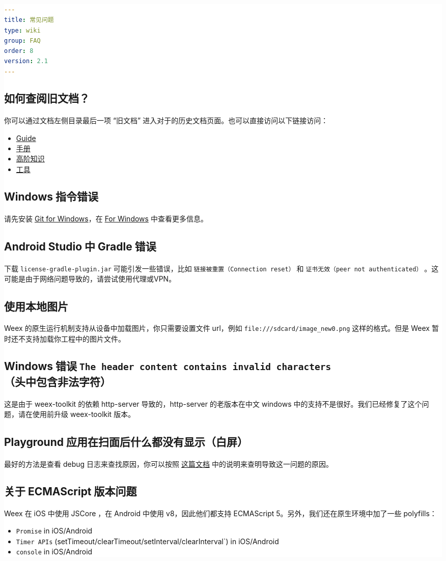 ```yaml
---
title: 常见问题
type: wiki
group: FAQ
order: 8
version: 2.1
---
```




## 如何查阅旧文档？

你可以通过文档左侧目录最后一项 “旧文档” 进入对于的历史文档页面。也可以直接访问以下链接访问：

- [Guide](./v-0.10/guide/index.html)
- [手册](./v-0.10/references/index.html)
- [高阶知识](./v-0.10/advanced/index.html)
- [工具](./v-0.10/tools/index.html)

## Windows 指令错误

请先安装 [Git for Windows](https://git-scm.com/download/win)，在 [For Windows](https://github.com/apache/incubator-weex/tree/master#for-windows) 中查看更多信息。


## Android Studio 中 Gradle 错误

下载 `license-gradle-plugin.jar` 可能引发一些错误，比如 `链接被重置（Connection reset）` 和 `证书无效（peer not authenticated）` 。这可能是由于网络问题导致的，请尝试使用代理或VPN。

## 使用本地图片

Weex 的原生运行机制支持从设备中加载图片，你只需要设置文件 url，例如 `file:///sdcard/image_new0.png` 这样的格式。但是 Weex 暂时还不支持加载你工程中的图片文件。

## Windows 错误 `The header content contains invalid characters ` （头中包含非法字符）

这是由于 weex-toolkit 的依赖 http-server 导致的，http-server 的老版本在中文 windows 中的支持不是很好。我们已经修复了这个问题，请在使用前升级 weex-toolkit 版本。

## Playground 应用在扫面后什么都没有显示（白屏）

最好的方法是查看 debug 日志来查找原因，你可以按照 [这篇文档](./guide/how-to/debug-with-devtools.html) 中的说明来查明导致这一问题的原因。

## 关于 ECMAScript 版本问题

Weex 在 iOS 中使用 JSCore ，在 Android 中使用 v8，因此他们都支持 ECMAScript 5。另外，我们还在原生环境中加了一些 polyfills：

-  `Promise` in iOS/Android
-  `Timer APIs` (setTimeout/clearTimeout/setInterval/clearInterval`) in iOS/Android
-  `console` in iOS/Android
